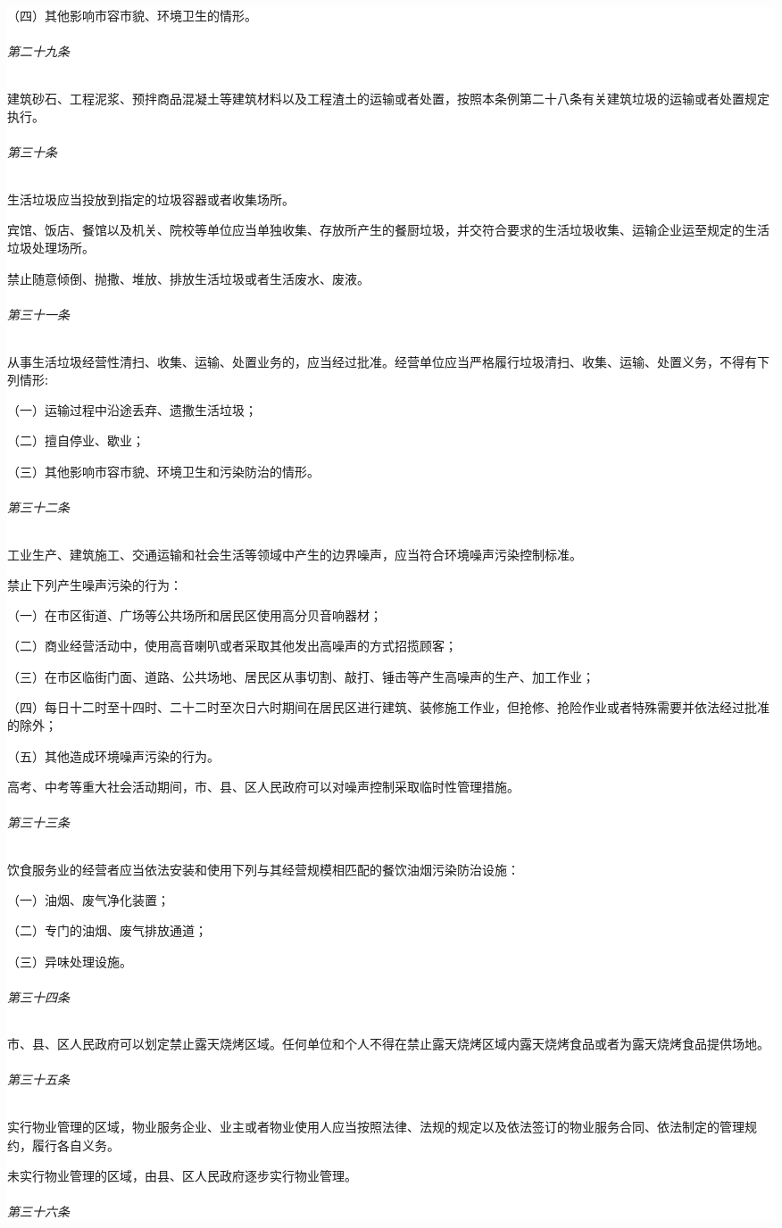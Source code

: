 （四）其他影响市容市貌、环境卫生的情形。

###### 第二十九条

建筑砂石、工程泥浆、预拌商品混凝土等建筑材料以及工程渣土的运输或者处置，按照本条例第二十八条有关建筑垃圾的运输或者处置规定执行。

###### 第三十条

生活垃圾应当投放到指定的垃圾容器或者收集场所。

宾馆、饭店、餐馆以及机关、院校等单位应当单独收集、存放所产生的餐厨垃圾，并交符合要求的生活垃圾收集、运输企业运至规定的生活垃圾处理场所。

禁止随意倾倒、抛撒、堆放、排放生活垃圾或者生活废水、废液。

###### 第三十一条

从事生活垃圾经营性清扫、收集、运输、处置业务的，应当经过批准。经营单位应当严格履行垃圾清扫、收集、运输、处置义务，不得有下列情形:

（一）运输过程中沿途丢弃、遗撒生活垃圾；

（二）擅自停业、歇业；

（三）其他影响市容市貌、环境卫生和污染防治的情形。

###### 第三十二条

工业生产、建筑施工、交通运输和社会生活等领域中产生的边界噪声，应当符合环境噪声污染控制标准。

禁止下列产生噪声污染的行为：

（一）在市区街道、广场等公共场所和居民区使用高分贝音响器材；

（二）商业经营活动中，使用高音喇叭或者采取其他发出高噪声的方式招揽顾客；

（三）在市区临街门面、道路、公共场地、居民区从事切割、敲打、锤击等产生高噪声的生产、加工作业；

（四）每日十二时至十四时、二十二时至次日六时期间在居民区进行建筑、装修施工作业，但抢修、抢险作业或者特殊需要并依法经过批准的除外；

（五）其他造成环境噪声污染的行为。

高考、中考等重大社会活动期间，市、县、区人民政府可以对噪声控制采取临时性管理措施。

###### 第三十三条

饮食服务业的经营者应当依法安装和使用下列与其经营规模相匹配的餐饮油烟污染防治设施：

（一）油烟、废气净化装置；

（二）专门的油烟、废气排放通道；

（三）异味处理设施。

###### 第三十四条

市、县、区人民政府可以划定禁止露天烧烤区域。任何单位和个人不得在禁止露天烧烤区域内露天烧烤食品或者为露天烧烤食品提供场地。

###### 第三十五条

实行物业管理的区域，物业服务企业、业主或者物业使用人应当按照法律、法规的规定以及依法签订的物业服务合同、依法制定的管理规约，履行各自义务。

未实行物业管理的区域，由县、区人民政府逐步实行物业管理。

###### 第三十六条
